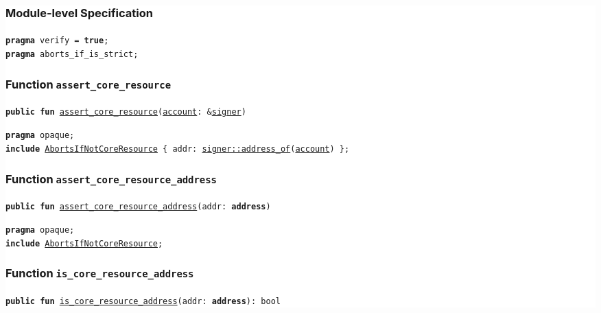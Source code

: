 </table>




<a id="module-level-spec"></a>

### Module-level Specification


<pre><code><b>pragma</b> verify = <b>true</b>;
<b>pragma</b> aborts_if_is_strict;
</code></pre>



<a id="@Specification_1_assert_core_resource"></a>

### Function `assert_core_resource`


<pre><code><b>public</b> <b>fun</b> <a href="system_addresses.md#0x1_system_addresses_assert_core_resource">assert_core_resource</a>(<a href="account.md#0x1_account">account</a>: &<a href="../../libra2-stdlib/../move-stdlib/doc/signer.md#0x1_signer">signer</a>)
</code></pre>




<pre><code><b>pragma</b> opaque;
<b>include</b> <a href="system_addresses.md#0x1_system_addresses_AbortsIfNotCoreResource">AbortsIfNotCoreResource</a> { addr: <a href="../../libra2-stdlib/../move-stdlib/doc/signer.md#0x1_signer_address_of">signer::address_of</a>(<a href="account.md#0x1_account">account</a>) };
</code></pre>



<a id="@Specification_1_assert_core_resource_address"></a>

### Function `assert_core_resource_address`


<pre><code><b>public</b> <b>fun</b> <a href="system_addresses.md#0x1_system_addresses_assert_core_resource_address">assert_core_resource_address</a>(addr: <b>address</b>)
</code></pre>




<pre><code><b>pragma</b> opaque;
<b>include</b> <a href="system_addresses.md#0x1_system_addresses_AbortsIfNotCoreResource">AbortsIfNotCoreResource</a>;
</code></pre>



<a id="@Specification_1_is_core_resource_address"></a>

### Function `is_core_resource_address`


<pre><code><b>public</b> <b>fun</b> <a href="system_addresses.md#0x1_system_addresses_is_core_resource_address">is_core_resource_address</a>(addr: <b>address</b>): bool
</code></pre>
